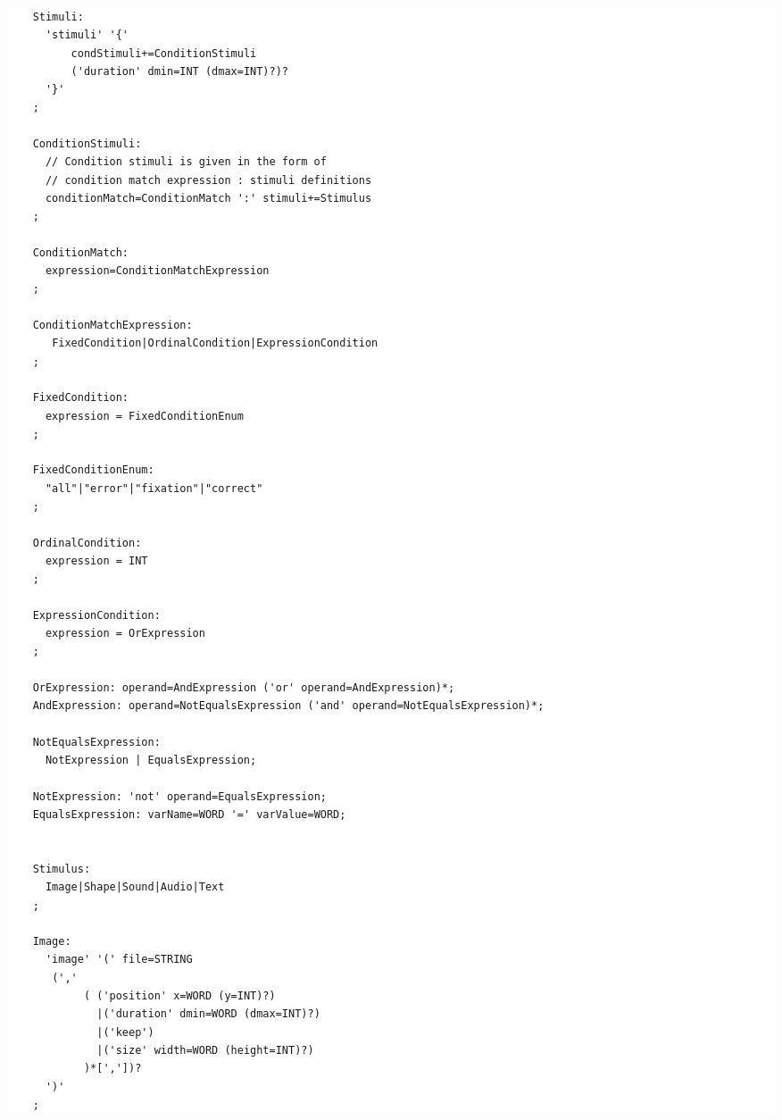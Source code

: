 		Stimuli:
		  'stimuli' '{'
		      condStimuli+=ConditionStimuli
		      ('duration' dmin=INT (dmax=INT)?)?
		  '}'
		;
		
		ConditionStimuli:
		  // Condition stimuli is given in the form of
		  // condition match expression : stimuli definitions
		  conditionMatch=ConditionMatch ':' stimuli+=Stimulus
		;
		
		ConditionMatch:
		  expression=ConditionMatchExpression
		;
		
		ConditionMatchExpression:
		   FixedCondition|OrdinalCondition|ExpressionCondition
		;
		
		FixedCondition:
		  expression = FixedConditionEnum
		;
		
		FixedConditionEnum:
		  "all"|"error"|"fixation"|"correct"
		;
		
		OrdinalCondition:
		  expression = INT
		;
		
		ExpressionCondition:
		  expression = OrExpression
		;
		
		OrExpression: operand=AndExpression ('or' operand=AndExpression)*;
		AndExpression: operand=NotEqualsExpression ('and' operand=NotEqualsExpression)*;
		
		NotEqualsExpression:
		  NotExpression | EqualsExpression;
		
		NotExpression: 'not' operand=EqualsExpression;
		EqualsExpression: varName=WORD '=' varValue=WORD;
		
		
		Stimulus:
		  Image|Shape|Sound|Audio|Text
		;
		
		Image:
		  'image' '(' file=STRING
		   (','
		        ( ('position' x=WORD (y=INT)?)
		          |('duration' dmin=WORD (dmax=INT)?)
		          |('keep')
		          |('size' width=WORD (height=INT)?)
		        )*[','])?
		  ')'
		;
		